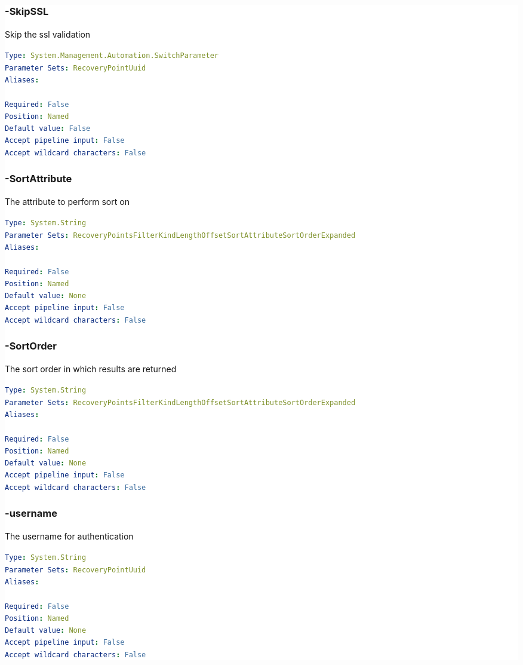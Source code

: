 ### -SkipSSL
Skip the ssl validation

```yaml
Type: System.Management.Automation.SwitchParameter
Parameter Sets: RecoveryPointUuid
Aliases:

Required: False
Position: Named
Default value: False
Accept pipeline input: False
Accept wildcard characters: False
```

### -SortAttribute
The attribute to perform sort on

```yaml
Type: System.String
Parameter Sets: RecoveryPointsFilterKindLengthOffsetSortAttributeSortOrderExpanded
Aliases:

Required: False
Position: Named
Default value: None
Accept pipeline input: False
Accept wildcard characters: False
```

### -SortOrder
The sort order in which results are returned

```yaml
Type: System.String
Parameter Sets: RecoveryPointsFilterKindLengthOffsetSortAttributeSortOrderExpanded
Aliases:

Required: False
Position: Named
Default value: None
Accept pipeline input: False
Accept wildcard characters: False
```

### -username
The username for authentication

```yaml
Type: System.String
Parameter Sets: RecoveryPointUuid
Aliases:

Required: False
Position: Named
Default value: None
Accept pipeline input: False
Accept wildcard characters: False
```
